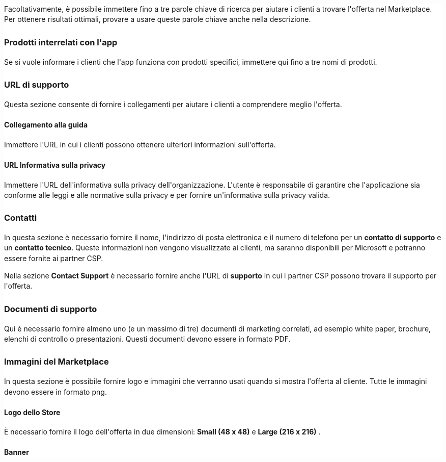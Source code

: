 Facoltativamente, è possibile immettere fino a tre parole chiave di ricerca per aiutare i clienti a trovare l'offerta nel Marketplace. Per ottenere risultati ottimali, provare a usare queste parole chiave anche nella descrizione.

### <a name="products-your-app-works-with"></a>Prodotti interrelati con l'app

Se si vuole informare i clienti che l'app funziona con prodotti specifici, immettere qui fino a tre nomi di prodotti.

### <a name="support-urls"></a>URL di supporto

Questa sezione consente di fornire i collegamenti per aiutare i clienti a comprendere meglio l'offerta.

#### <a name="help-link"></a>Collegamento alla guida

Immettere l'URL in cui i clienti possono ottenere ulteriori informazioni sull'offerta.

#### <a name="privacy-policy-url"></a>URL Informativa sulla privacy

Immettere l'URL dell'informativa sulla privacy dell'organizzazione. L'utente è responsabile di garantire che l'applicazione sia conforme alle leggi e alle normative sulla privacy e per fornire un'informativa sulla privacy valida.

### <a name="contacts"></a>Contatti

In questa sezione è necessario fornire il nome, l'indirizzo di posta elettronica e il numero di telefono per un **contatto di supporto** e un **contatto tecnico**. Queste informazioni non vengono visualizzate ai clienti, ma saranno disponibili per Microsoft e potranno essere fornite ai partner CSP.

Nella sezione **Contact Support** è necessario fornire anche l'URL di **supporto** in cui i partner CSP possono trovare il supporto per l'offerta.

### <a name="supporting-documents"></a>Documenti di supporto

Qui è necessario fornire almeno uno (e un massimo di tre) documenti di marketing correlati, ad esempio white paper, brochure, elenchi di controllo o presentazioni. Questi documenti devono essere in formato PDF.

### <a name="marketplace-images"></a>Immagini del Marketplace

In questa sezione è possibile fornire logo e immagini che verranno usati quando si mostra l'offerta al cliente. Tutte le immagini devono essere in formato png.

#### <a name="store-logos"></a>Logo dello Store

È necessario fornire il logo dell'offerta in due dimensioni: **Small (48 x 48)** e **Large (216 x 216)** .

#### <a name="hero"></a>Banner
